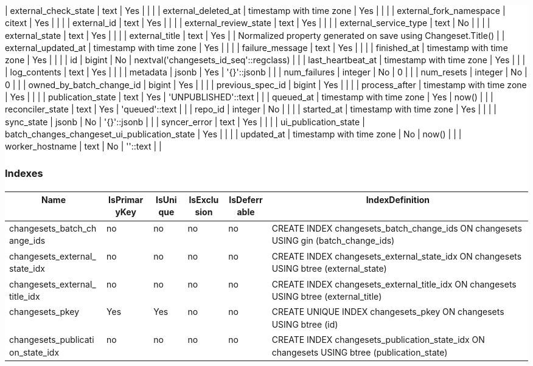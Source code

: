 | external_check_state | text | Yes |  |  |
| external_deleted_at | timestamp with time zone | Yes |  |  |
| external_fork_namespace | citext | Yes |  |  |
| external_id | text | Yes |  |  |
| external_review_state | text | Yes |  |  |
| external_service_type | text | No |  |  |
| external_state | text | Yes |  |  |
| external_title | text | Yes |  | Normalized property generated on save using Changeset.Title() |
| external_updated_at | timestamp with time zone | Yes |  |  |
| failure_message | text | Yes |  |  |
| finished_at | timestamp with time zone | Yes |  |  |
| id | bigint | No | nextval('changesets_id_seq'::regclass) |  |
| last_heartbeat_at | timestamp with time zone | Yes |  |  |
| log_contents | text | Yes |  |  |
| metadata | jsonb | Yes | '{}'::jsonb |  |
| num_failures | integer | No | 0 |  |
| num_resets | integer | No | 0 |  |
| owned_by_batch_change_id | bigint | Yes |  |  |
| previous_spec_id | bigint | Yes |  |  |
| process_after | timestamp with time zone | Yes |  |  |
| publication_state | text | Yes | 'UNPUBLISHED'::text |  |
| queued_at | timestamp with time zone | Yes | now() |  |
| reconciler_state | text | Yes | 'queued'::text |  |
| repo_id | integer | No |  |  |
| started_at | timestamp with time zone | Yes |  |  |
| sync_state | jsonb | No | '{}'::jsonb |  |
| syncer_error | text | Yes |  |  |
| ui_publication_state | batch_changes_changeset_ui_publication_state | Yes |  |  |
| updated_at | timestamp with time zone | No | now() |  |
| worker_hostname | text | No | ''::text |  |
### Indexes
| Name | IsPrimaryKey | IsUnique | IsExclusion | IsDeferrable | IndexDefinition |
| --- | --- | --- | --- | --- | --- |
| changesets_batch_change_ids | no | no | no | no | CREATE INDEX changesets_batch_change_ids ON changesets USING gin (batch_change_ids) |
| changesets_external_state_idx | no | no | no | no | CREATE INDEX changesets_external_state_idx ON changesets USING btree (external_state) |
| changesets_external_title_idx | no | no | no | no | CREATE INDEX changesets_external_title_idx ON changesets USING btree (external_title) |
| changesets_pkey | Yes | Yes | no | no | CREATE UNIQUE INDEX changesets_pkey ON changesets USING btree (id) |
| changesets_publication_state_idx | no | no | no | no | CREATE INDEX changesets_publication_state_idx ON changesets USING btree (publication_state) |